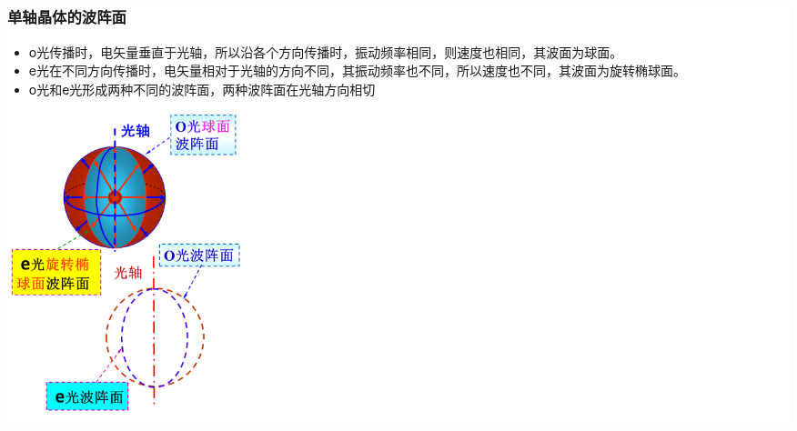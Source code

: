 ### 单轴晶体的波阵面

- o光传播时，电矢量垂直于光轴，所以沿各个方向传播时，振动频率相同，则速度也相同，其波面为球面。
- e光在不同方向传播时，电矢量相对于光轴的方向不同，其振动频率也不同，所以速度也不同，其波面为旋转椭球面。
- o光和e光形成两种不同的波阵面，两种波阵面在光轴方向相切

<img src="assets/image-20240107233742104.png" alt="image-20240107233742104" style="zoom: 33%;" />
